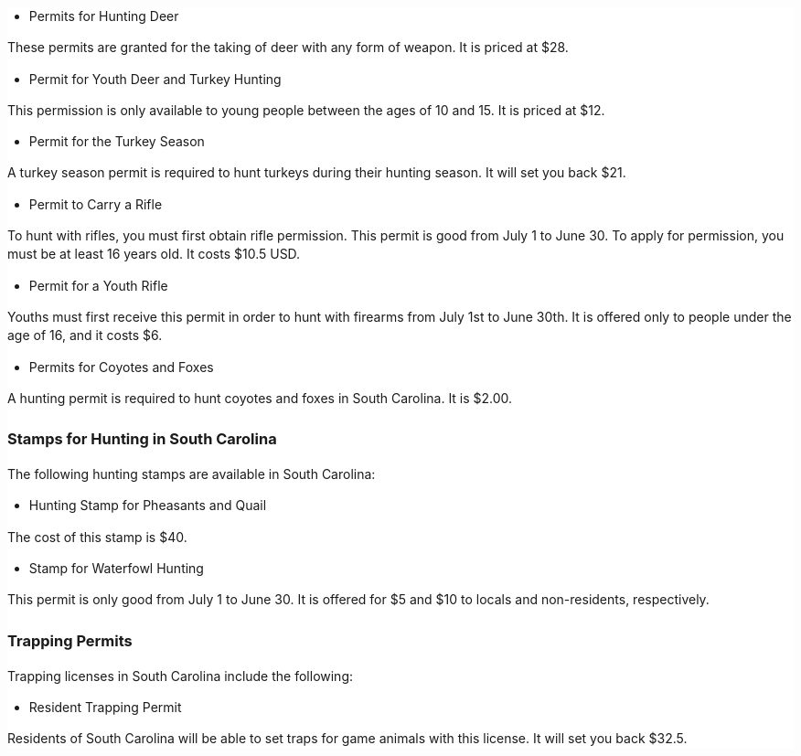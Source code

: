 * Permits for Hunting Deer


These permits are granted for the taking of deer with any form of weapon. It is priced at $28.


* Permit for Youth Deer and Turkey Hunting


This permission is only available to young people between the ages of 10 and 15. It is priced at $12.


* Permit for the Turkey Season


A turkey season permit is required to hunt turkeys during their hunting season. It will set you back $21.


* Permit to Carry a Rifle


To hunt with rifles, you must first obtain rifle permission. This permit is good from July 1 to June 30. To apply for permission, you must be at least 16 years old. It costs $10.5 USD.


* Permit for a Youth Rifle


Youths must first receive this permit in order to hunt with firearms from July 1st to June 30th. It is offered only to people under the age of 16, and it costs $6.


* Permits for Coyotes and Foxes


A hunting permit is required to hunt coyotes and foxes in South Carolina. It is $2.00.


###  **Stamps for Hunting in South Carolina**


The following hunting stamps are available in South Carolina:


* Hunting Stamp for Pheasants and Quail


The cost of this stamp is $40.


* Stamp for Waterfowl Hunting


This permit is only good from July 1 to June 30. It is offered for $5 and $10 to locals and non-residents, respectively.


###  **Trapping Permits**


Trapping licenses in South Carolina include the following:


* Resident Trapping Permit


Residents of South Carolina will be able to set traps for game animals with this license. It will set you back $32.5.
